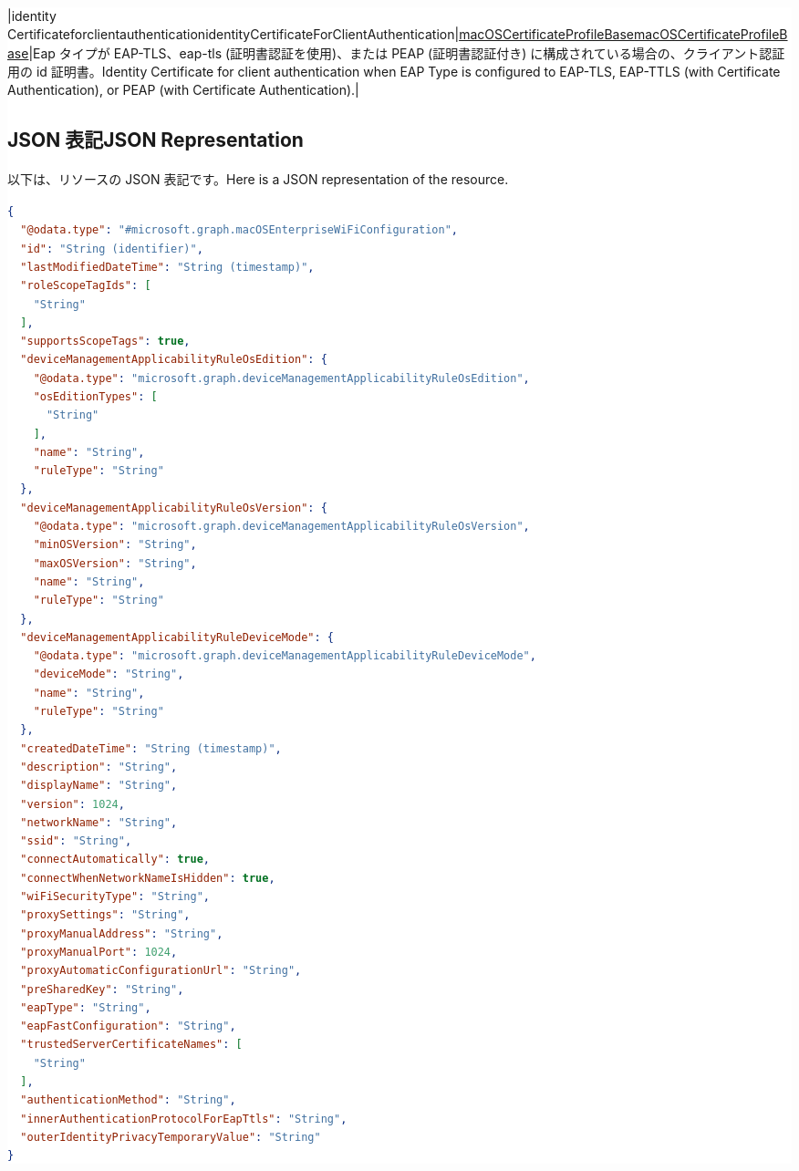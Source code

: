 |<span data-ttu-id="cd1b4-280">identity Certificateforclientauthentication</span><span class="sxs-lookup"><span data-stu-id="cd1b4-280">identityCertificateForClientAuthentication</span></span>|[<span data-ttu-id="cd1b4-281">macOSCertificateProfileBase</span><span class="sxs-lookup"><span data-stu-id="cd1b4-281">macOSCertificateProfileBase</span></span>](../resources/intune-deviceconfig-macoscertificateprofilebase.md)|<span data-ttu-id="cd1b4-282">Eap タイプが EAP-TLS、eap-tls (証明書認証を使用)、または PEAP (証明書認証付き) に構成されている場合の、クライアント認証用の id 証明書。</span><span class="sxs-lookup"><span data-stu-id="cd1b4-282">Identity Certificate for client authentication when EAP Type is configured to EAP-TLS, EAP-TTLS (with Certificate Authentication), or PEAP (with Certificate Authentication).</span></span>|

## <a name="json-representation"></a><span data-ttu-id="cd1b4-283">JSON 表記</span><span class="sxs-lookup"><span data-stu-id="cd1b4-283">JSON Representation</span></span>
<span data-ttu-id="cd1b4-284">以下は、リソースの JSON 表記です。</span><span class="sxs-lookup"><span data-stu-id="cd1b4-284">Here is a JSON representation of the resource.</span></span>

``` json
{
  "@odata.type": "#microsoft.graph.macOSEnterpriseWiFiConfiguration",
  "id": "String (identifier)",
  "lastModifiedDateTime": "String (timestamp)",
  "roleScopeTagIds": [
    "String"
  ],
  "supportsScopeTags": true,
  "deviceManagementApplicabilityRuleOsEdition": {
    "@odata.type": "microsoft.graph.deviceManagementApplicabilityRuleOsEdition",
    "osEditionTypes": [
      "String"
    ],
    "name": "String",
    "ruleType": "String"
  },
  "deviceManagementApplicabilityRuleOsVersion": {
    "@odata.type": "microsoft.graph.deviceManagementApplicabilityRuleOsVersion",
    "minOSVersion": "String",
    "maxOSVersion": "String",
    "name": "String",
    "ruleType": "String"
  },
  "deviceManagementApplicabilityRuleDeviceMode": {
    "@odata.type": "microsoft.graph.deviceManagementApplicabilityRuleDeviceMode",
    "deviceMode": "String",
    "name": "String",
    "ruleType": "String"
  },
  "createdDateTime": "String (timestamp)",
  "description": "String",
  "displayName": "String",
  "version": 1024,
  "networkName": "String",
  "ssid": "String",
  "connectAutomatically": true,
  "connectWhenNetworkNameIsHidden": true,
  "wiFiSecurityType": "String",
  "proxySettings": "String",
  "proxyManualAddress": "String",
  "proxyManualPort": 1024,
  "proxyAutomaticConfigurationUrl": "String",
  "preSharedKey": "String",
  "eapType": "String",
  "eapFastConfiguration": "String",
  "trustedServerCertificateNames": [
    "String"
  ],
  "authenticationMethod": "String",
  "innerAuthenticationProtocolForEapTtls": "String",
  "outerIdentityPrivacyTemporaryValue": "String"
}
```
